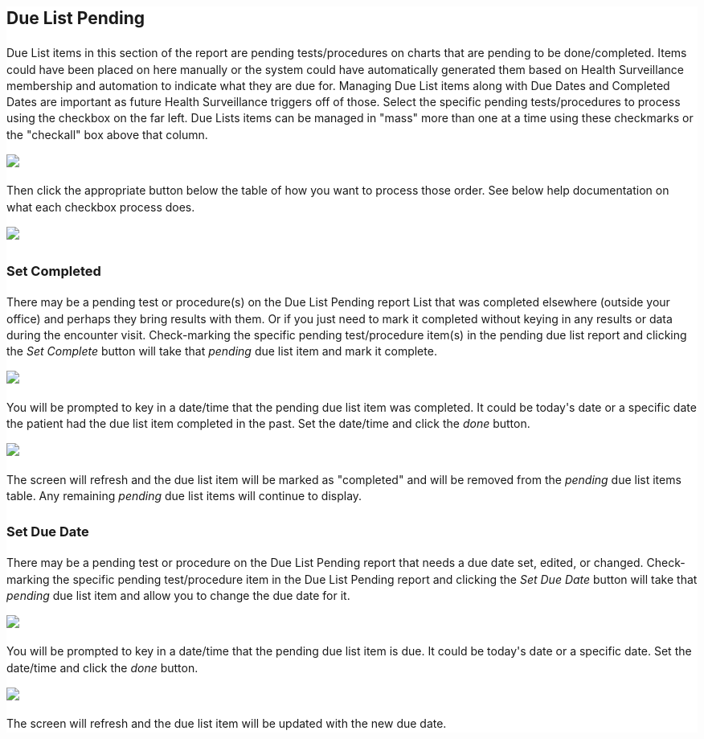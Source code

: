 ## Due List Pending

Due List items in this section of the report are pending tests/procedures on charts that are pending to be done/completed. Items could have been placed on here manually or the system could have automatically generated them based on Health Surveillance membership and automation to indicate what they are due for. Managing Due List items along with Due Dates and Completed Dates are important as future Health Surveillance triggers off of those. Select the specific pending tests/procedures to process using the checkbox on the far left. Due Lists items can be managed in "mass" more than one at a time using these checkmarks or the "checkall" box above that column.

![](../../external_files/7f2a5c8324fe7e99ae904d385e4bcc41.png)

Then click the appropriate button below the table of how you want to process those order. See below help documentation on what each checkbox process does.

![](../../external_files/578eb57cc10e6ed7be7d7163aec5707a.png)

### Set Completed

There may be a pending test or procedure(s) on the Due List Pending report List that was completed elsewhere (outside your office) and perhaps they bring results with them. Or if you just need to mark it completed without keying in any results or data during the encounter visit. Check-marking the specific pending test/procedure item(s) in the pending due list report and clicking the *Set Complete* button will take that *pending* due list item and mark it complete.

![](../../external_files/9f1bbc5c816f98b4c51c1ff91d9ebb7f.png)

You will be prompted to key in a date/time that the pending due list item was completed. It could be today's date or a specific date the patient had the due list item completed in the past. Set the date/time and click the *done* button.

![](../../external_files/6326de42b6a518dae0dc1cefb8ae9c80.png)

The screen will refresh and the due list item will be marked as "completed" and will be removed from the *pending* due list items table. Any remaining *pending* due list items will continue to display.

### Set Due Date

There may be a pending test or procedure on the Due List Pending report that needs a due date set, edited, or changed. Check-marking the specific pending test/procedure item in the Due List Pending report and clicking the *Set Due Date* button will take that *pending* due list item and allow you to change the due date for it.

![](../../external_files/43e8db094c9e4a5660586ddbb5c943ff.png)

You will be prompted to key in a date/time that the pending due list item is due. It could be today's date or a specific date. Set the date/time and click the *done* button.

![](../../external_files/ea23a6f779c046ce4c7ffacdb6a5d509.png)

The screen will refresh and the due list item will be updated with the new due date.
